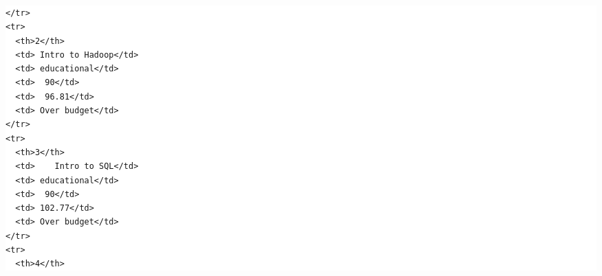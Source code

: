     </tr>
    <tr>
      <th>2</th>
      <td> Intro to Hadoop</td>
      <td> educational</td>
      <td>  90</td>
      <td>  96.81</td>
      <td> Over budget</td>
    </tr>
    <tr>
      <th>3</th>
      <td>    Intro to SQL</td>
      <td> educational</td>
      <td>  90</td>
      <td> 102.77</td>
      <td> Over budget</td>
    </tr>
    <tr>
      <th>4</th>
